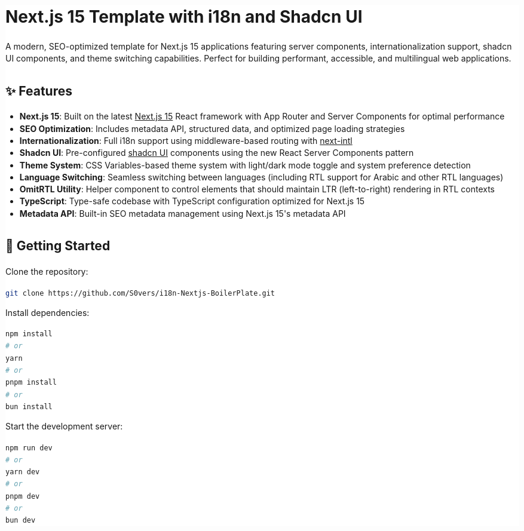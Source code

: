 # Next.js 15 Template with i18n and Shadcn UI

A modern, SEO-optimized template for Next.js 15 applications featuring server components, internationalization support, shadcn UI components, and theme switching capabilities. Perfect for building performant, accessible, and multilingual web applications.

## ✨ Features

- **Next.js 15**: Built on the latest [Next.js 15](https://nextjs.org/) React framework with App Router and Server Components for optimal performance
- **SEO Optimization**: Includes metadata API, structured data, and optimized page loading strategies
- **Internationalization**: Full i18n support using middleware-based routing with [next-intl](https://next-intl-docs.vercel.app/)
- **Shadcn UI**: Pre-configured [shadcn UI](https://ui.shadcn.com/) components using the new React Server Components pattern
- **Theme System**: CSS Variables-based theme system with light/dark mode toggle and system preference detection
- **Language Switching**: Seamless switching between languages (including RTL support for Arabic and other RTL languages)
- **OmitRTL Utility**: Helper component to control elements that should maintain LTR (left-to-right) rendering in RTL contexts
- **TypeScript**: Type-safe codebase with TypeScript configuration optimized for Next.js 15
- **Metadata API**: Built-in SEO metadata management using Next.js 15's metadata API

## 🚀 Getting Started

Clone the repository:

```bash
git clone https://github.com/S0vers/i18n-Nextjs-BoilerPlate.git
```

Install dependencies:

```bash
npm install
# or
yarn
# or
pnpm install
# or
bun install
```

Start the development server:

```bash
npm run dev
# or
yarn dev
# or
pnpm dev
# or
bun dev
```
